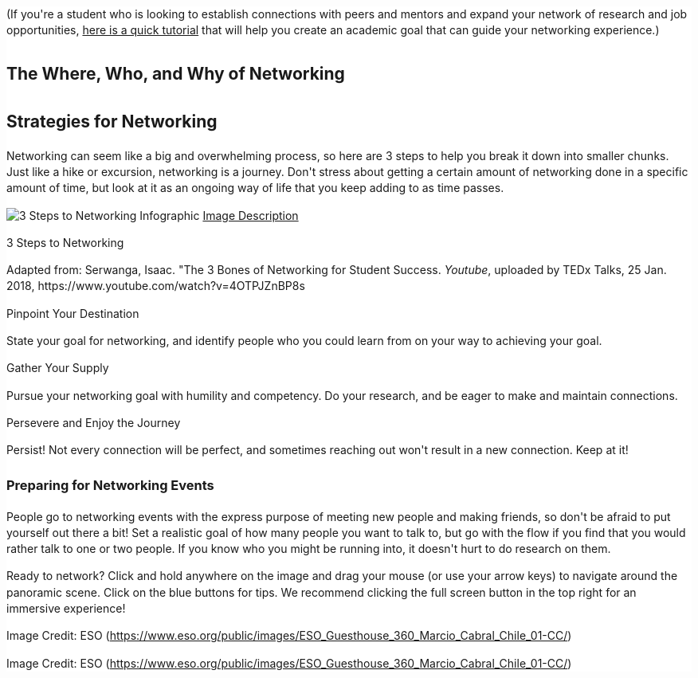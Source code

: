 <p>(If you're a student who is looking to establish connections with peers and mentors and expand your network of research and job opportunities, <a href="{{ '/setting-academic-goals/' | relative_url }}" target="_blank">here is a quick tutorial</a> that will help you create an academic goal that can guide your networking experience.)</p>



<h2 id="The-Where-Who-and-Why-of-Networking">The Where, Who, and Why of Networking</h2>

<iframe class="mb-4" src="https://ccle.ucla.edu/mod/hvp/embed.php?id=4097265" width="706" height="423" frameborder="0" allowfullscreen="allowfullscreen" title="The Where, Who, and Why of Networking"></iframe><script src="https://ccle.ucla.edu/mod/hvp/library/js/h5p-resizer.js" charset="UTF-8"></script>

<h2 id="Strategies-for-Networking">Strategies for Networking</h2>

Networking can seem like a big and overwhelming process, so here are 3 steps to help you break it down into smaller chunks. Just like a hike or excursion, networking is a journey. Don't stress about getting a certain amount of networking done in a specific amount of time, but look at it as an ongoing way of life that you keep adding to as time passes.

<img src="{{ '/assets/images/3-steps-to-networking.png' | relative_url }}" alt="3 Steps to Networking Infographic" class="img-fluid">
<a href="#img2" data-toggle="collapse">Image Description</a>
<div id="img2" class="collapse">
    <p>3 Steps to Networking</p>
    <p>Adapted from: Serwanga, Isaac. "The 3 Bones of Networking for Student Success. <i>Youtube</i>, uploaded by TEDx Talks, 25 Jan. 2018, https://www.youtube.com/watch?v=4OTPJZnBP8s</p>
    <p>Pinpoint Your Destination</p>
    <p>State your goal for networking, and identify people who you could learn from on your way to achieving your goal.</p>
    <p>Gather Your Supply</p>
    <p>Pursue your networking goal with humility and competency. Do your research, and be eager to make and maintain connections.</p>
    <p>Persevere and Enjoy the Journey</p>
    <p>Persist! Not every connection will be perfect, and sometimes reaching out won't result in a new connection. Keep at it!</p>
</div>

<h3 id="Preparing-for-Networking-Events">Preparing for Networking Events</h3>

People go to networking events with the express purpose of meeting new people and making friends, so don't be afraid to put yourself out there a bit! Set a realistic goal of how many people you want to talk to, but go with the flow if you find that you would rather talk to one or two people. If you know who you might be running into, it doesn't hurt to do research on them.

Ready to network? Click and hold anywhere on the image and drag your mouse (or use your arrow keys) to navigate around the panoramic scene. Click on the blue buttons for tips. We recommend clicking the full screen button in the top right for an immersive experience!

Image Credit: ESO (https://www.eso.org/public/images/ESO_Guesthouse_360_Marcio_Cabral_Chile_01-CC/)

<iframe class="mb-4" src="https://ccle.ucla.edu/mod/hvp/embed.php?id=4097105" width="622" height="375" frameborder="0" allowfullscreen="allowfullscreen" title="Networking Events"></iframe><script src="https://ccle.ucla.edu/mod/hvp/library/js/h5p-resizer.js" charset="UTF-8"></script>

Image Credit: ESO (https://www.eso.org/public/images/ESO_Guesthouse_360_Marcio_Cabral_Chile_01-CC/)
